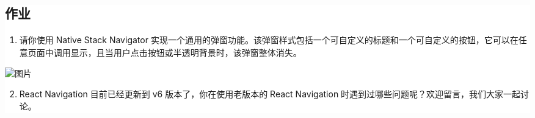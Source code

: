 ## 作业

1.  请你使用 Native Stack Navigator 实现一个通用的弹窗功能。该弹窗样式包括一个可自定义的标题和一个可自定义的按钮，它可以在任意页面中调用显示，且当用户点击按钮或半透明背景时，该弹窗整体消失。

![图片](https://static001.geekbang.org/resource/image/22/e2/22507dc46d5022d45148e015742db7e2.png?wh=1920x911)

2.  React Navigation 目前已经更新到 v6 版本了，你在使用老版本的 React Navigation 时遇到过哪些问题呢？欢迎留言，我们大家一起讨论。
    